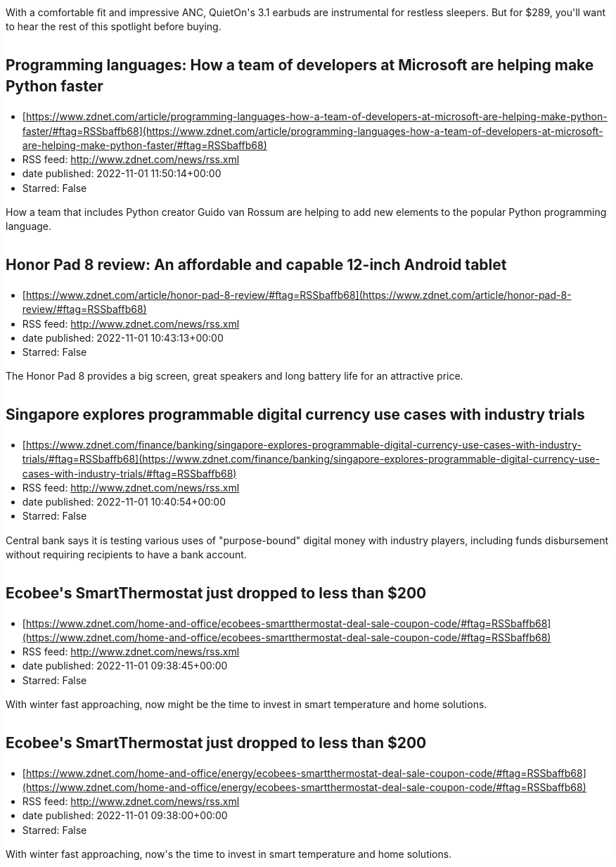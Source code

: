 With a comfortable fit and impressive ANC, QuietOn's 3.1 earbuds are instrumental for restless sleepers. But for $289, you'll want to hear the rest of this spotlight before buying.

## Programming languages: How a team of developers at Microsoft are helping make Python faster
 - [https://www.zdnet.com/article/programming-languages-how-a-team-of-developers-at-microsoft-are-helping-make-python-faster/#ftag=RSSbaffb68](https://www.zdnet.com/article/programming-languages-how-a-team-of-developers-at-microsoft-are-helping-make-python-faster/#ftag=RSSbaffb68)
 - RSS feed: http://www.zdnet.com/news/rss.xml
 - date published: 2022-11-01 11:50:14+00:00
 - Starred: False

How a team that includes Python creator Guido van Rossum are helping to add new elements to the popular Python programming language.

## Honor Pad 8 review: An affordable and capable 12-inch Android tablet
 - [https://www.zdnet.com/article/honor-pad-8-review/#ftag=RSSbaffb68](https://www.zdnet.com/article/honor-pad-8-review/#ftag=RSSbaffb68)
 - RSS feed: http://www.zdnet.com/news/rss.xml
 - date published: 2022-11-01 10:43:13+00:00
 - Starred: False

The Honor Pad 8 provides a big screen, great speakers and long battery life for an attractive price.

## Singapore explores programmable digital currency use cases with industry trials
 - [https://www.zdnet.com/finance/banking/singapore-explores-programmable-digital-currency-use-cases-with-industry-trials/#ftag=RSSbaffb68](https://www.zdnet.com/finance/banking/singapore-explores-programmable-digital-currency-use-cases-with-industry-trials/#ftag=RSSbaffb68)
 - RSS feed: http://www.zdnet.com/news/rss.xml
 - date published: 2022-11-01 10:40:54+00:00
 - Starred: False

Central bank says it is testing various uses of "purpose-bound" digital money with industry players, including funds disbursement without requiring recipients to have a bank account.

## Ecobee's SmartThermostat just dropped to less than $200
 - [https://www.zdnet.com/home-and-office/ecobees-smartthermostat-deal-sale-coupon-code/#ftag=RSSbaffb68](https://www.zdnet.com/home-and-office/ecobees-smartthermostat-deal-sale-coupon-code/#ftag=RSSbaffb68)
 - RSS feed: http://www.zdnet.com/news/rss.xml
 - date published: 2022-11-01 09:38:45+00:00
 - Starred: False

With winter fast approaching, now might be the time to invest in smart temperature and home solutions.

## Ecobee's SmartThermostat just dropped to less than $200
 - [https://www.zdnet.com/home-and-office/energy/ecobees-smartthermostat-deal-sale-coupon-code/#ftag=RSSbaffb68](https://www.zdnet.com/home-and-office/energy/ecobees-smartthermostat-deal-sale-coupon-code/#ftag=RSSbaffb68)
 - RSS feed: http://www.zdnet.com/news/rss.xml
 - date published: 2022-11-01 09:38:00+00:00
 - Starred: False

With winter fast approaching, now's the time to invest in smart temperature and home solutions.
